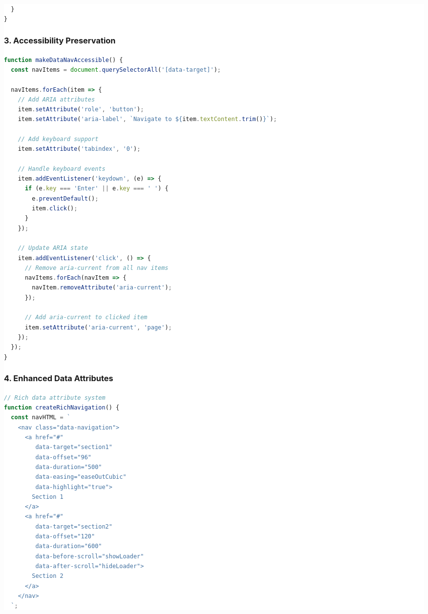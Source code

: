 ```javascript
  }
}
```

### 3. Accessibility Preservation
```javascript
function makeDataNavAccessible() {
  const navItems = document.querySelectorAll('[data-target]');
  
  navItems.forEach(item => {
    // Add ARIA attributes
    item.setAttribute('role', 'button');
    item.setAttribute('aria-label', `Navigate to ${item.textContent.trim()}`);
    
    // Add keyboard support
    item.setAttribute('tabindex', '0');
    
    // Handle keyboard events
    item.addEventListener('keydown', (e) => {
      if (e.key === 'Enter' || e.key === ' ') {
        e.preventDefault();
        item.click();
      }
    });
    
    // Update ARIA state
    item.addEventListener('click', () => {
      // Remove aria-current from all nav items
      navItems.forEach(navItem => {
        navItem.removeAttribute('aria-current');
      });
      
      // Add aria-current to clicked item
      item.setAttribute('aria-current', 'page');
    });
  });
}
```

### 4. Enhanced Data Attributes
```javascript
// Rich data attribute system
function createRichNavigation() {
  const navHTML = `
    <nav class="data-navigation">
      <a href="#" 
         data-target="section1"
         data-offset="96"
         data-duration="500"
         data-easing="easeOutCubic"
         data-highlight="true">
        Section 1
      </a>
      <a href="#" 
         data-target="section2"
         data-offset="120"
         data-duration="600"
         data-before-scroll="showLoader"
         data-after-scroll="hideLoader">
        Section 2
      </a>
    </nav>
  `;
```